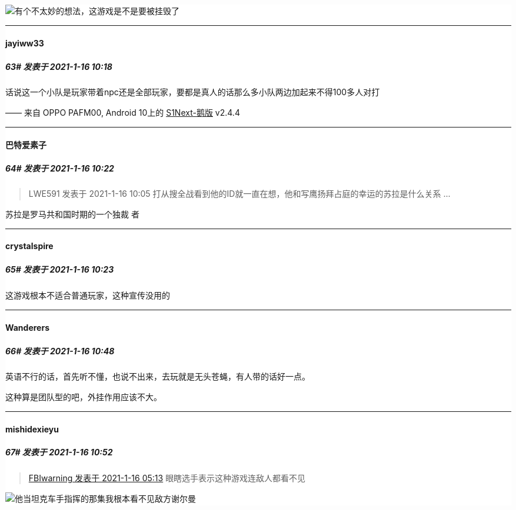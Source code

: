 
<img src="https://static.saraba1st.com/image/smiley/face2017/002.png" referrerpolicy="no-referrer">有个不太妙的想法，这游戏是不是要被挂毁了


-----

####  jayiww33  
##### 63#       发表于 2021-1-16 10:18


话说这一个小队是玩家带着npc还是全部玩家，要都是真人的话那么多小队两边加起来不得100多人对打

—— 来自 OPPO PAFM00, Android 10上的 [S1Next-鹅版](https://github.com/ykrank/S1-Next/releases) v2.4.4


-----

####  巴特爱素子  
##### 64#       发表于 2021-1-16 10:22


<blockquote>LWE591 发表于 2021-1-16 10:05
打从搜全战看到他的ID就一直在想，他和写鹰扬拜占庭的幸运的苏拉是什么关系 ...</blockquote>
苏拉是罗马共和国时期的一个独裁 者


-----

####  crystalspire  
##### 65#       发表于 2021-1-16 10:23


这游戏根本不适合普通玩家，这种宣传没用的


-----

####  Wanderers  
##### 66#       发表于 2021-1-16 10:48


英语不行的话，首先听不懂，也说不出来，去玩就是无头苍蝇，有人带的话好一点。


这种算是团队型的吧，外挂作用应该不大。


-----

####  mishidexieyu  
##### 67#       发表于 2021-1-16 10:52


<blockquote><a href="httphttps://bbs.saraba1st.com/2b/forum.php?mod=redirect&amp;goto=findpost&amp;pid=50049312&amp;ptid=1983017" target="_blank">FBIwarning 发表于 2021-1-16 05:13</a>
眼瞎选手表示这种游戏连敌人都看不见</blockquote>
<img src="https://static.saraba1st.com/image/smiley/face2017/122.png" referrerpolicy="no-referrer">他当坦克车手指挥的那集我根本看不见敌方谢尔曼

